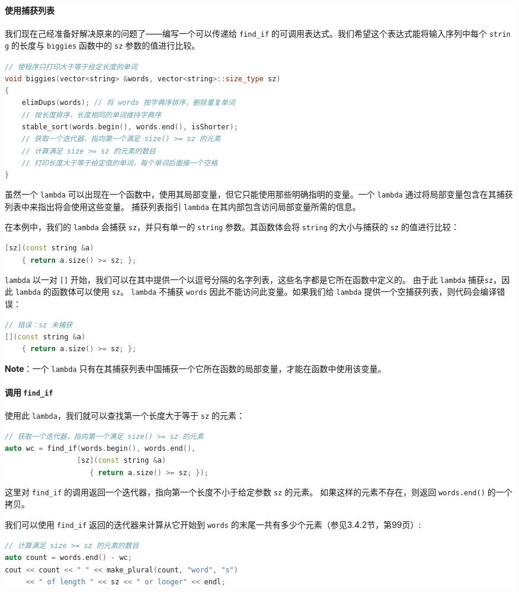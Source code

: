 #### 使用捕获列表

我们现在己经准备好解决原来的问题了——编写一个可以传递给 `find_if` 的可调用表达式。我们希望这个表达式能将输入序列中每个 `string` 的长度与 `biggies` 函数中的 `sz` 参数的值进行比较。

```cpp
// 使程序只打印大于等于给定长度的单词
void biggies(vector<string> &words, vector<string>::size_type sz)
{
    elimDups(words); // 将 words 按字典序排序，删除重复单词
    // 按长度排序，长度相同的单词维持字典序
    stable_sort(words.begin(), words.end(), isShorter);
    // 获取一个迭代器，指向第一个满足 size() >= sz 的元素
    // 计算满足 size >= sz 的元素的数目
    // 打印长度大于等于给定值的单词，每个单词后面接一个空格
}
```

虽然一个 `lambda` 可以出现在一个函数中，使用其局部变量，但它只能使用那些明确指明的变量。一个 `lambda` 通过将局部变量包含在其捕获列表中来指出将会使用这些变量。 捕获列表指引 `lambda` 在其内部包含访问局部变量所需的信息。

在本例中，我们的 `lambda` 会捕获 `sz`，并只有单一的 `string` 参数。其函数体会将 `string` 的大小与捕获的 `sz` 的值进行比较：

```cpp
[sz](const string &a)
	{ return a.size() >= sz; };
```

`lambda` 以一对 `[]` 开始，我们可以在其中提供一个以逗号分隔的名字列表，这些名字都是它所在函数中定义的。 由于此 `lambda` 捕获`sz`，因此 `lambda` 的函数体可以使用 `sz`。 `lambda` 不捕获 `words` 因此不能访问此变量。如果我们给 `lambda` 提供一个空捕获列表，则代码会编译错误：

```cpp
// 错误：sz 未捕获
[](const string &a)
	{ return a.size() >= sz; };
```

**Note**：一个 `lambda` 只有在其捕获列表中国捕获一个它所在函数的局部变量，才能在函数中使用该变量。

#### 调用 `find_if`

使用此 `lambda`，我们就可以查找第一个长度大于等于 `sz` 的元素：

```cpp
// 获取一个迭代器，指向第一个满足 size() >= sz 的元素
auto wc = find_if(words.begin(), words.end(),
                 [sz](const string &a)
                  	{ return a.size() >= sz; });
```

这里对 `find_if` 的调用返回一个迭代器，指向第一个长度不小于给定参数 `sz` 的元素。 如果这样的元素不存在，则返回 `words.end()` 的一个拷贝。

我们可以使用 `find_if` 返回的迭代器来计算从它开始到 `words` 的末尾一共有多少个元素（参见3.4.2节，第99页）: 

```cpp
// 计算满足 size >= sz 的元素的数目
auto count = words.end() - wc;
cout << count << " " << make_plural(count, "word", "s")
     << " of length " << sz << " or longer" << endl;
```
